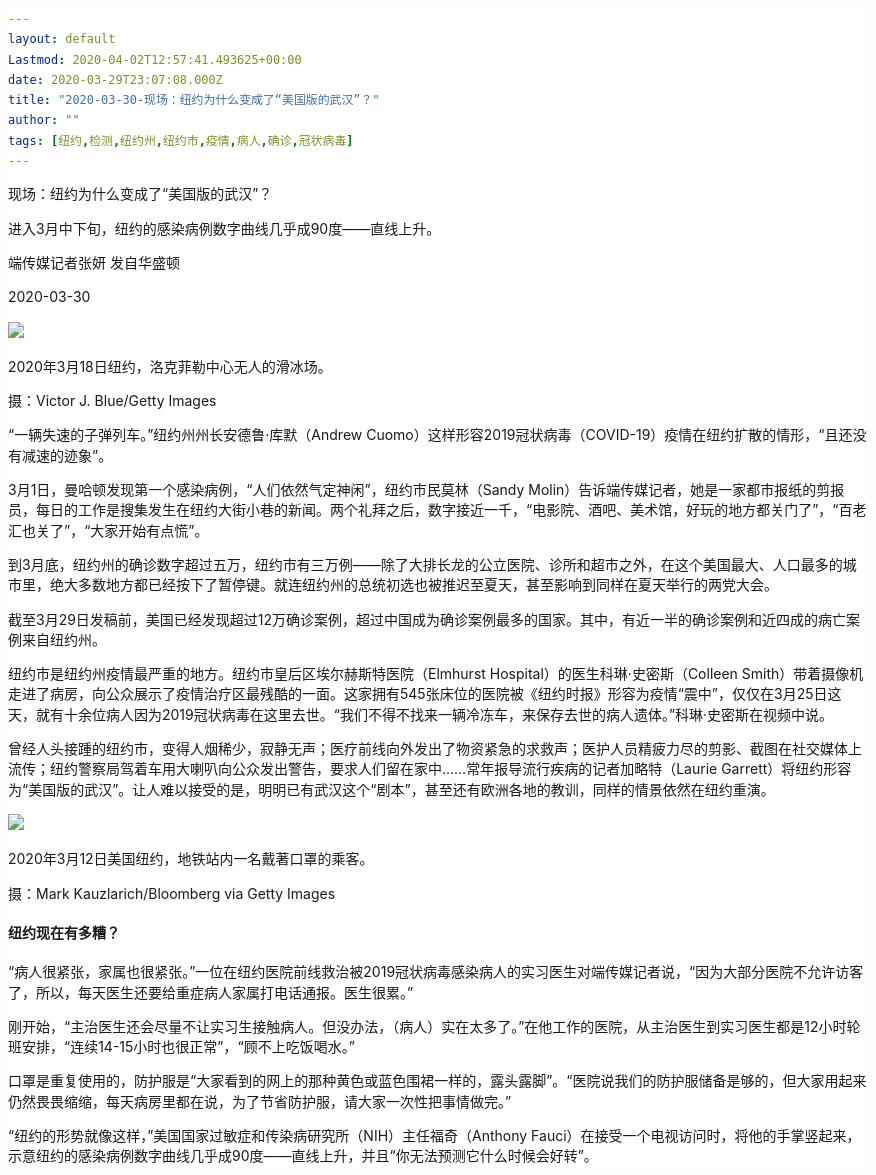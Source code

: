 ```yaml
---
layout: default
Lastmod: 2020-04-02T12:57:41.493625+00:00
date: 2020-03-29T23:07:08.000Z
title: "2020-03-30-现场：纽约为什么变成了“美国版的武汉”？"
author: ""
tags: [纽约,检测,纽约州,纽约市,疫情,病人,确诊,冠状病毒]
---
```


  

现场：纽约为什么变成了“美国版的武汉”？

进入3月中下旬，纽约的感染病例数字曲线几乎成90度——直线上升。

端传媒记者张妍 发自华盛顿

2020-03-30

![](https://images.weserv.nl/?url=https%3A//d32kak7w9u5ewj.cloudfront.net/media/image/2020/03/105b0b84e2374c1b9ff833797b2a2afc.jpg)

2020年3月18日纽约，洛克菲勒中心无人的滑冰场。

摄：Victor J. Blue/Getty Images

“一辆失速的子弹列车。”纽约州州长安德鲁·库默（Andrew Cuomo）这样形容2019冠状病毒（COVID-19）疫情在纽约扩散的情形，“且还没有减速的迹象”。

3月1日，曼哈顿发现第一个感染病例，“人们依然气定神闲”，纽约市民莫林（Sandy Molin）告诉端传媒记者，她是一家都市报纸的剪报员，每日的工作是搜集发生在纽约大街小巷的新闻。两个礼拜之后，数字接近一千，“电影院、酒吧、美术馆，好玩的地方都关门了”，“百老汇也关了”，“大家开始有点慌”。

到3月底，纽约州的确诊数字超过五万，纽约市有三万例——除了大排长龙的公立医院、诊所和超市之外，在这个美国最大、人口最多的城市里，绝大多数地方都已经按下了暂停键。就连纽约州的总统初选也被推迟至夏天，甚至影响到同样在夏天举行的两党大会。

截至3月29日发稿前，美国已经发现超过12万确诊案例，超过中国成为确诊案例最多的国家。其中，有近一半的确诊案例和近四成的病亡案例来自纽约州。

纽约市是纽约州疫情最严重的地方。纽约市皇后区埃尔赫斯特医院（Elmhurst Hospital）的医生科琳·史密斯（Colleen Smith）带着摄像机走进了病房，向公众展示了疫情治疗区最残酷的一面。这家拥有545张床位的医院被《纽约时报》形容为疫情“震中”，仅仅在3月25日这天，就有十余位病人因为2019冠状病毒在这里去世。“我们不得不找来一辆冷冻车，来保存去世的病人遗体。”科琳·史密斯在视频中说。

曾经人头接踵的纽约市，变得人烟稀少，寂静无声；医疗前线向外发出了物资紧急的求救声；医护人员精疲力尽的剪影、截图在社交媒体上流传；纽约警察局驾着车用大喇叭向公众发出警告，要求人们留在家中……常年报导流行疾病的记者加略特（Laurie Garrett）将纽约形容为“美国版的武汉”。让人难以接受的是，明明已有武汉这个“剧本”，甚至还有欧洲各地的教训，同样的情景依然在纽约重演。

![](https://images.weserv.nl/?url=https%3A//d32kak7w9u5ewj.cloudfront.net/media/image/2020/03/ad6513cf553941b0bdaef2ab14067f73.jpg%3FimageView2/1/w/1080/h/720/format/jpg)

2020年3月12日美国纽约，地铁站内一名戴著口罩的乘客。

摄：Mark Kauzlarich/Bloomberg via Getty Images

#### 纽约现在有多糟？

“病人很紧张，家属也很紧张。”一位在纽约医院前线救治被2019冠状病毒感染病人的实习医生对端传媒记者说，“因为大部分医院不允许访客了，所以，每天医生还要给重症病人家属打电话通报。医生很累。”

刚开始，“主治医生还会尽量不让实习生接触病人。但没办法，（病人）实在太多了。”在他工作的医院，从主治医生到实习医生都是12小时轮班安排，“连续14-15小时也很正常”，“顾不上吃饭喝水。”

口罩是重复使用的，防护服是“大家看到的网上的那种黄色或蓝色围裙一样的，露头露脚”。“医院说我们的防护服储备是够的，但大家用起来仍然畏畏缩缩，每天病房里都在说，为了节省防护服，请大家一次性把事情做完。”

“纽约的形势就像这样，”美国国家过敏症和传染病研究所（NIH）主任福奇（Anthony Fauci）在接受一个电视访问时，将他的手掌竖起来，示意纽约的感染病例数字曲线几乎成90度——直线上升，并且“你无法预测它什么时候会好转”。
